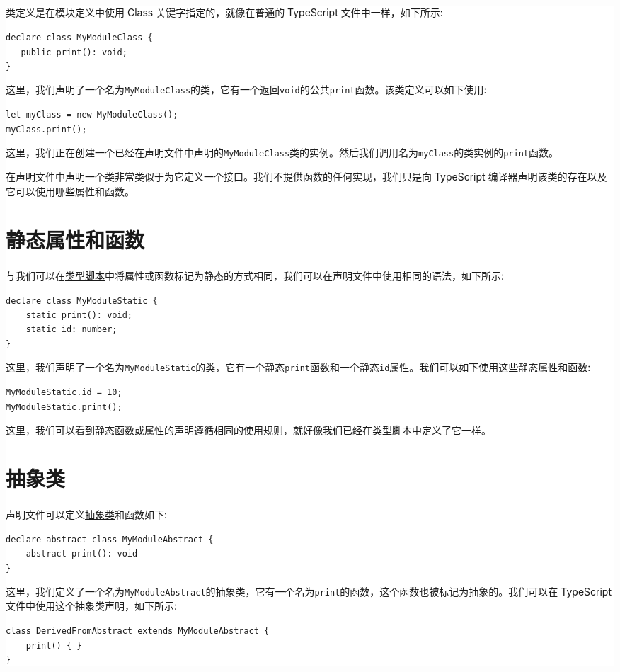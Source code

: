 类定义是在模块定义中使用 Class 关键字指定的，就像在普通的 TypeScript 文件中一样，如下所示:

```
declare class MyModuleClass {
   public print(): void;
}
```

这里，我们声明了一个名为`MyModuleClass`的类，它有一个返回`void`的公共`print`函数。该类定义可以如下使用:

```
let myClass = new MyModuleClass();
myClass.print();
```

这里，我们正在创建一个已经在声明文件中声明的`MyModuleClass`类的实例。然后我们调用名为`myClass`的类实例的`print`函数。

在声明文件中声明一个类非常类似于为它定义一个接口。我们不提供函数的任何实现，我们只是向 TypeScript 编译器声明该类的存在以及它可以使用哪些属性和函数。

# 静态属性和函数

与我们可以在[类型脚本](/javarevisited/7-best-courses-to-learn-typescript-in-depth-58439e1ce729)中将属性或函数标记为静态的方式相同，我们可以在声明文件中使用相同的语法，如下所示:

```
declare class MyModuleStatic {
    static print(): void;
    static id: number;
}
```

这里，我们声明了一个名为`MyModuleStatic`的类，它有一个静态`print`函数和一个静态`id`属性。我们可以如下使用这些静态属性和函数:

```
MyModuleStatic.id = 10;
MyModuleStatic.print();
```

这里，我们可以看到静态函数或属性的声明遵循相同的使用规则，就好像我们已经在[类型脚本](https://javarevisited.blogspot.com/2018/07/top-5-courses-to-learn-typescript.html#axzz5QyVwWVg3)中定义了它一样。

# 抽象类

声明文件可以定义[抽象类](https://javarevisited.blogspot.com/2013/05/difference-between-abstract-class-vs-interface-java-when-prefer-over-design-oops.html)和函数如下:

```
declare abstract class MyModuleAbstract {
    abstract print(): void
}
```

这里，我们定义了一个名为`MyModuleAbstract`的抽象类，它有一个名为`print`的函数，这个函数也被标记为抽象的。我们可以在 TypeScript 文件中使用这个抽象类声明，如下所示:

```
class DerivedFromAbstract extends MyModuleAbstract {
    print() { }
}
```
